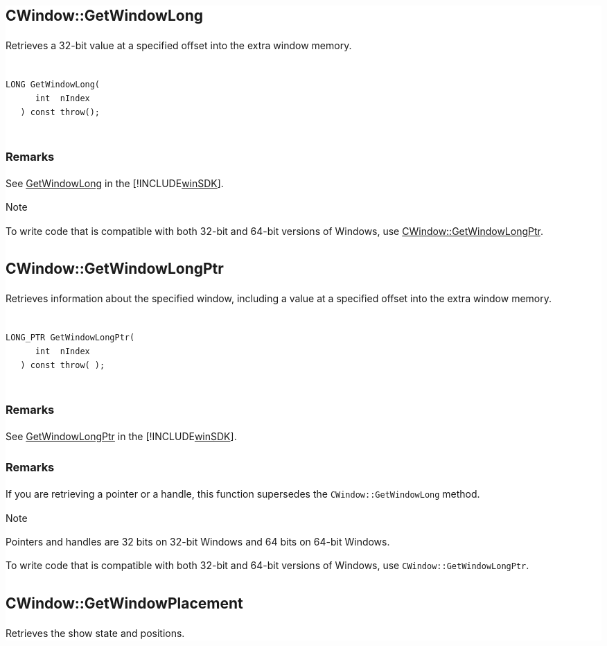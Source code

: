 ##  <a name="cwindow__getwindowlong"></a>  CWindow::GetWindowLong  
 Retrieves a 32-bit value at a specified offset into the extra window memory.  
  
```  
  
LONG GetWindowLong(  
      int  nIndex  
   ) const throw();  
  
```  
  
### Remarks  
 See [GetWindowLong](http://msdn.microsoft.com/library/windows/desktop/ms633584) in the [!INCLUDE[winSDK](../vs140/includes/winsdk_md.md)].  
  
> [!NOTE]
>  To write code that is compatible with both 32-bit and 64-bit versions of Windows, use [CWindow::GetWindowLongPtr](../vs140/cwindow--getwindowlongptr.md).  
  
##  <a name="cwindow__getwindowlongptr"></a>  CWindow::GetWindowLongPtr  
 Retrieves information about the specified window, including a value at a specified offset into the extra window memory.  
  
```  
  
LONG_PTR GetWindowLongPtr(  
      int  nIndex  
   ) const throw( );  
  
```  
  
### Remarks  
 See [GetWindowLongPtr](http://msdn.microsoft.com/library/windows/desktop/ms633585) in the [!INCLUDE[winSDK](../vs140/includes/winsdk_md.md)].  
  
### Remarks  
 If you are retrieving a pointer or a handle, this function supersedes the `CWindow::GetWindowLong` method.  
  
> [!NOTE]
>  Pointers and handles are 32 bits on 32-bit Windows and 64 bits on 64-bit Windows.  
  
 To write code that is compatible with both 32-bit and 64-bit versions of Windows, use `CWindow::GetWindowLongPtr`.  
  
##  <a name="cwindow__getwindowplacement"></a>  CWindow::GetWindowPlacement  
 Retrieves the show state and positions.  
  